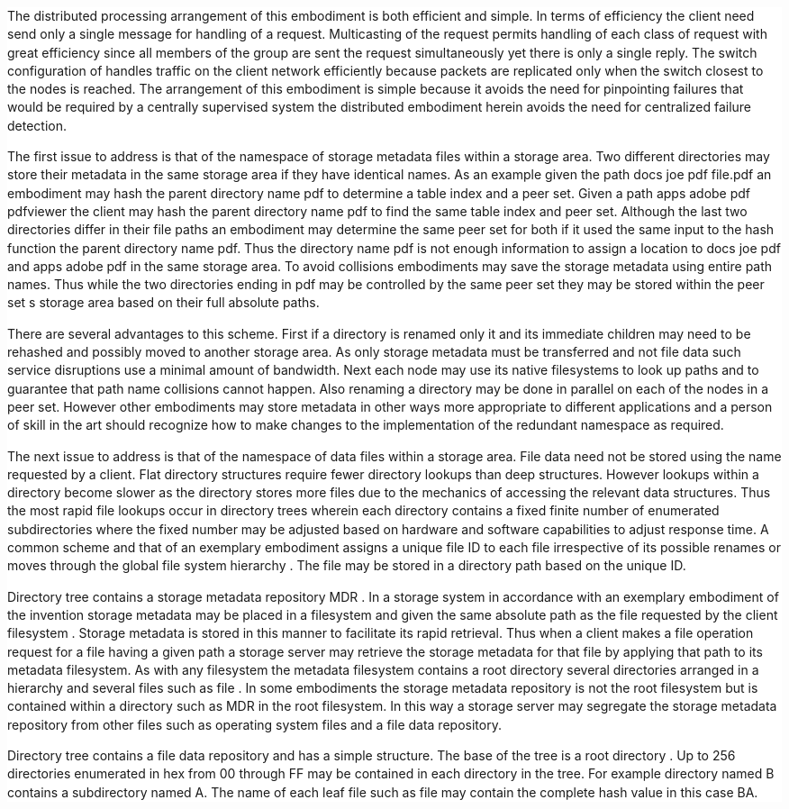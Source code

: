 The distributed processing arrangement of this embodiment is both efficient and simple. In terms of efficiency the client need send only a single message for handling of a request. Multicasting of the request permits handling of each class of request with great efficiency since all members of the group are sent the request simultaneously yet there is only a single reply. The switch configuration of handles traffic on the client network efficiently because packets are replicated only when the switch closest to the nodes is reached. The arrangement of this embodiment is simple because it avoids the need for pinpointing failures that would be required by a centrally supervised system the distributed embodiment herein avoids the need for centralized failure detection.

The first issue to address is that of the namespace of storage metadata files within a storage area. Two different directories may store their metadata in the same storage area if they have identical names. As an example given the path docs joe pdf file.pdf an embodiment may hash the parent directory name pdf to determine a table index and a peer set. Given a path apps adobe pdf pdfviewer the client may hash the parent directory name pdf to find the same table index and peer set. Although the last two directories differ in their file paths an embodiment may determine the same peer set for both if it used the same input to the hash function the parent directory name pdf. Thus the directory name pdf is not enough information to assign a location to docs joe pdf and apps adobe pdf in the same storage area. To avoid collisions embodiments may save the storage metadata using entire path names. Thus while the two directories ending in pdf may be controlled by the same peer set they may be stored within the peer set s storage area based on their full absolute paths.

There are several advantages to this scheme. First if a directory is renamed only it and its immediate children may need to be rehashed and possibly moved to another storage area. As only storage metadata must be transferred and not file data such service disruptions use a minimal amount of bandwidth. Next each node may use its native filesystems to look up paths and to guarantee that path name collisions cannot happen. Also renaming a directory may be done in parallel on each of the nodes in a peer set. However other embodiments may store metadata in other ways more appropriate to different applications and a person of skill in the art should recognize how to make changes to the implementation of the redundant namespace as required.

The next issue to address is that of the namespace of data files within a storage area. File data need not be stored using the name requested by a client. Flat directory structures require fewer directory lookups than deep structures. However lookups within a directory become slower as the directory stores more files due to the mechanics of accessing the relevant data structures. Thus the most rapid file lookups occur in directory trees wherein each directory contains a fixed finite number of enumerated subdirectories where the fixed number may be adjusted based on hardware and software capabilities to adjust response time. A common scheme and that of an exemplary embodiment assigns a unique file ID to each file irrespective of its possible renames or moves through the global file system hierarchy . The file may be stored in a directory path based on the unique ID.

Directory tree contains a storage metadata repository MDR . In a storage system in accordance with an exemplary embodiment of the invention storage metadata may be placed in a filesystem and given the same absolute path as the file requested by the client filesystem . Storage metadata is stored in this manner to facilitate its rapid retrieval. Thus when a client makes a file operation request for a file having a given path a storage server may retrieve the storage metadata for that file by applying that path to its metadata filesystem. As with any filesystem the metadata filesystem contains a root directory several directories arranged in a hierarchy and several files such as file . In some embodiments the storage metadata repository is not the root filesystem but is contained within a directory such as MDR in the root filesystem. In this way a storage server may segregate the storage metadata repository from other files such as operating system files and a file data repository.

Directory tree contains a file data repository and has a simple structure. The base of the tree is a root directory . Up to 256 directories enumerated in hex from 00 through FF may be contained in each directory in the tree. For example directory named B contains a subdirectory named A. The name of each leaf file such as file may contain the complete hash value in this case BA.
